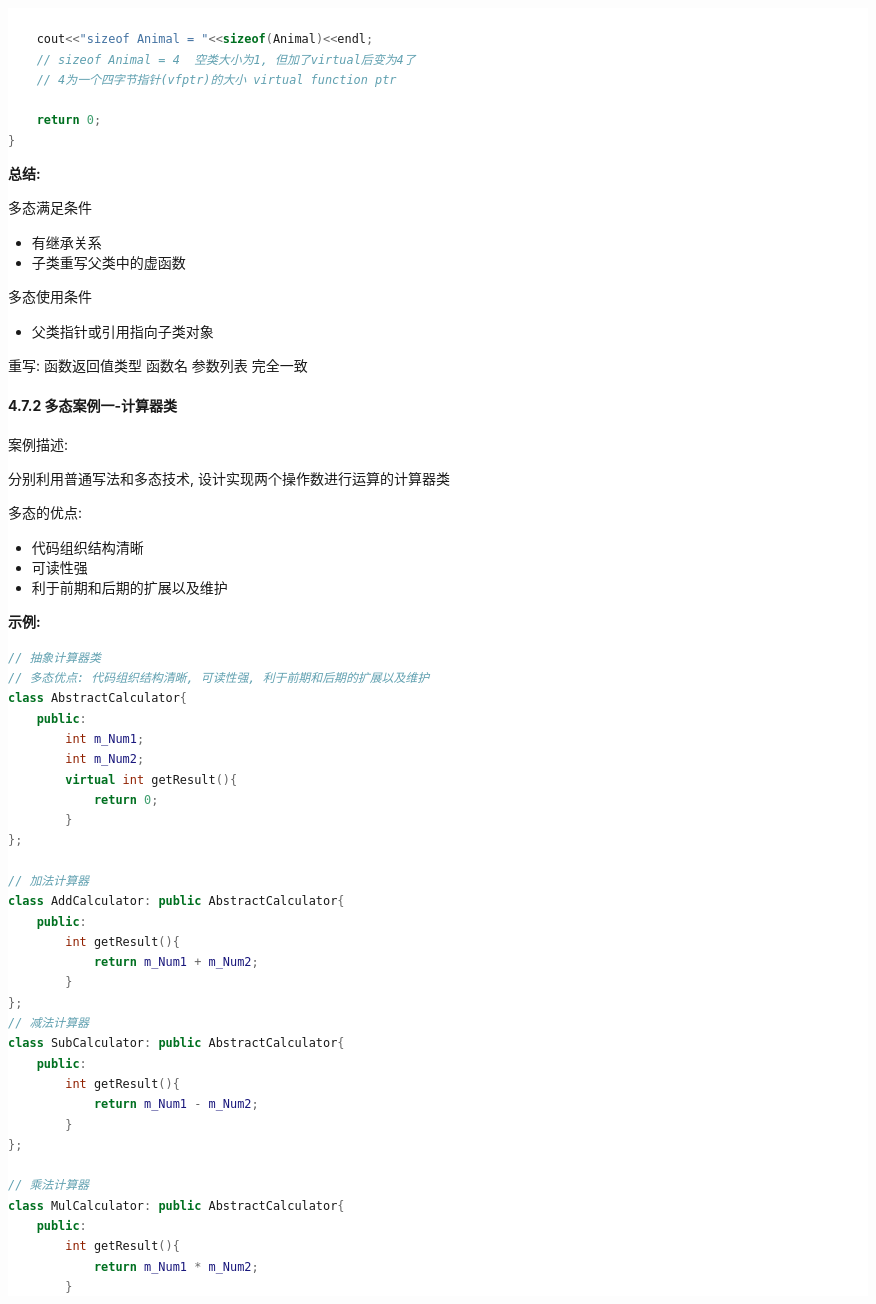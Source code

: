 ```C++

    cout<<"sizeof Animal = "<<sizeof(Animal)<<endl;
    // sizeof Animal = 4  空类大小为1, 但加了virtual后变为4了
    // 4为一个四字节指针(vfptr)的大小 virtual function ptr

	return 0;
}
```

**总结:** 

多态满足条件

* 有继承关系
* 子类重写父类中的虚函数

多态使用条件

* 父类指针或引用指向子类对象

重写: 函数返回值类型  函数名 参数列表 完全一致

#### 4.7.2 多态案例一-计算器类

案例描述: 

分别利用普通写法和多态技术, 设计实现两个操作数进行运算的计算器类

多态的优点: 

* 代码组织结构清晰
* 可读性强
* 利于前期和后期的扩展以及维护

**示例:** 

```C++
// 抽象计算器类
// 多态优点: 代码组织结构清晰, 可读性强, 利于前期和后期的扩展以及维护
class AbstractCalculator{
	public:
		int m_Num1;
		int m_Num2;
		virtual int getResult(){
			return 0;
		}
};

// 加法计算器
class AddCalculator: public AbstractCalculator{
	public:
		int getResult(){
			return m_Num1 + m_Num2;
		}
};
// 减法计算器
class SubCalculator: public AbstractCalculator{
	public:
		int getResult(){
			return m_Num1 - m_Num2;
		}
};

// 乘法计算器
class MulCalculator: public AbstractCalculator{
	public:
		int getResult(){
			return m_Num1 * m_Num2;
		}
```